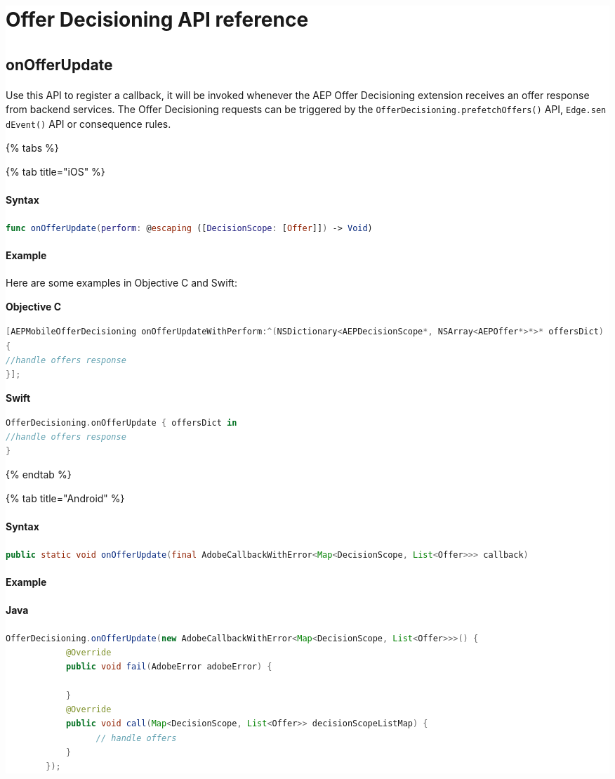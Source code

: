 # Offer Decisioning API reference

## onOfferUpdate

Use this API to register a callback, it will be invoked whenever the AEP Offer Decisioning extension receives an offer response from backend services. The Offer Decisioning requests can be triggered by the `OfferDecisioning.prefetchOffers()` API, `Edge.sendEvent()` API or consequence rules.

{% tabs %}

{% tab title="iOS" %}
#### Syntax

```swift
func onOfferUpdate(perform: @escaping ([DecisionScope: [Offer]]) -> Void) 
```

#### Example

Here are some examples in Objective C and Swift:

**Objective C**

```objectivec
[AEPMobileOfferDecisioning onOfferUpdateWithPerform:^(NSDictionary<AEPDecisionScope*, NSArray<AEPOffer*>*>* offersDict) {
//handle offers response
}];
```

**Swift**

```swift
OfferDecisioning.onOfferUpdate { offersDict in
//handle offers response
}
```
{% endtab %}

{% tab title="Android" %}

#### Syntax

```java
public static void onOfferUpdate(final AdobeCallbackWithError<Map<DecisionScope, List<Offer>>> callback) 
```

#### Example

#### Java

```Java
OfferDecisioning.onOfferUpdate(new AdobeCallbackWithError<Map<DecisionScope, List<Offer>>>() {
            @Override
            public void fail(AdobeError adobeError) {

            }
            @Override
            public void call(Map<DecisionScope, List<Offer>> decisionScopeListMap) {
			      // handle offers
            }
        });
```
